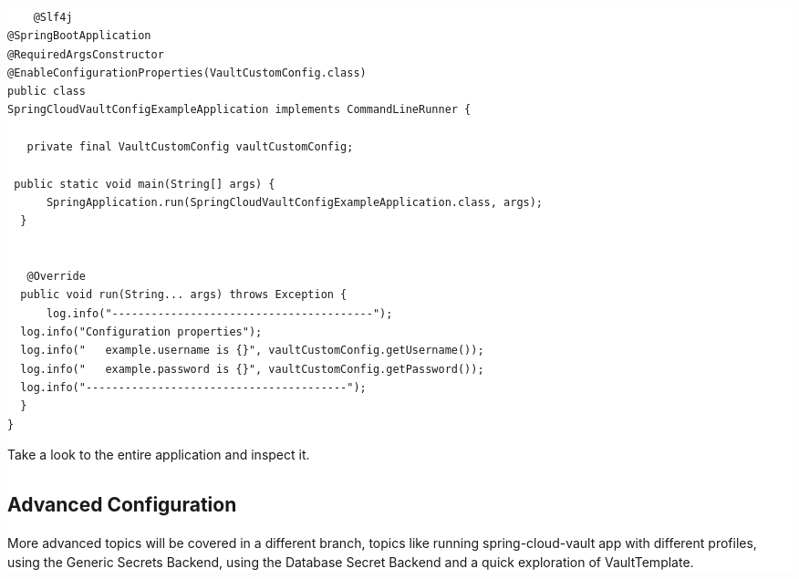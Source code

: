         @Slf4j  
    @SpringBootApplication  
    @RequiredArgsConstructor  
    @EnableConfigurationProperties(VaultCustomConfig.class)  
    public class  
    SpringCloudVaultConfigExampleApplication implements CommandLineRunner {  
      
       private final VaultCustomConfig vaultCustomConfig;  
      
     public static void main(String[] args) {  
          SpringApplication.run(SpringCloudVaultConfigExampleApplication.class, args);  
      }  
      
      
       @Override  
      public void run(String... args) throws Exception {  
          log.info("----------------------------------------");  
      log.info("Configuration properties");  
      log.info("   example.username is {}", vaultCustomConfig.getUsername());  
      log.info("   example.password is {}", vaultCustomConfig.getPassword());  
      log.info("----------------------------------------");  
      }  
    }

Take a look to the entire application and inspect it.

## Advanced Configuration

More advanced topics will be covered in a different branch, topics like running spring-cloud-vault app with different profiles, using the Generic Secrets Backend, using the Database Secret Backend and a quick exploration of VaultTemplate.


